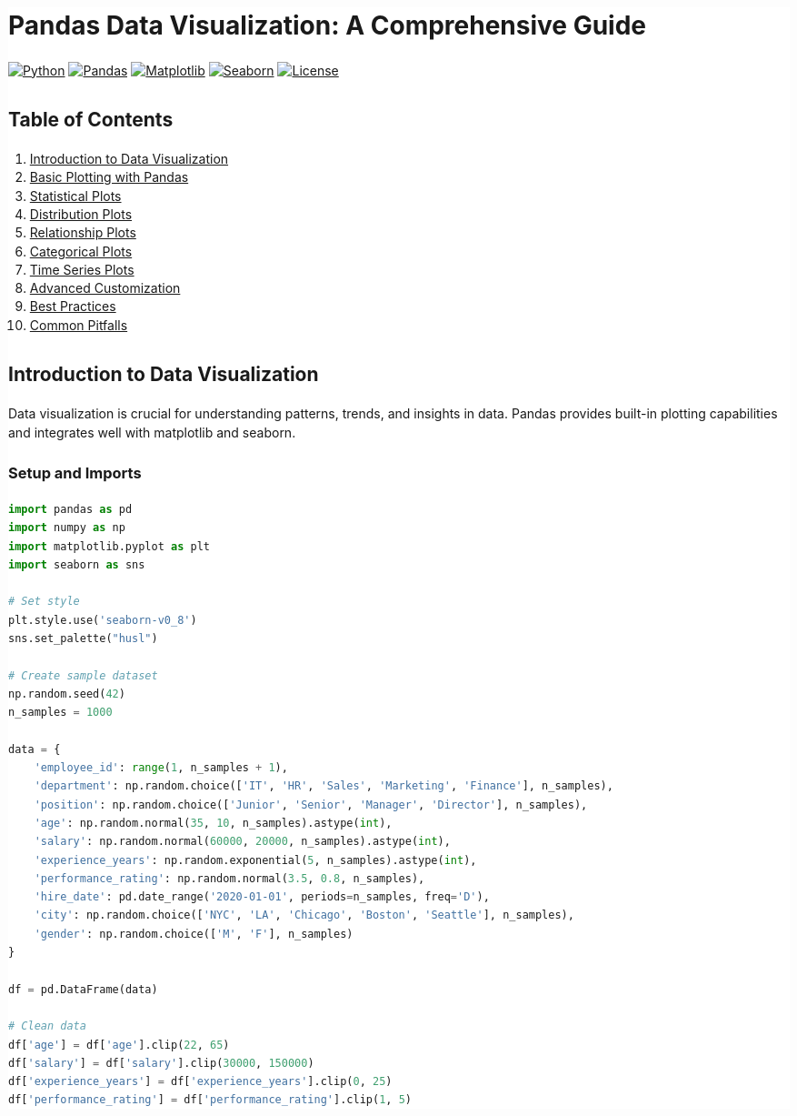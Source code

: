 # Pandas Data Visualization: A Comprehensive Guide

[![Python](https://img.shields.io/badge/Python-3.8+-blue.svg)](https://www.python.org/downloads/)
[![Pandas](https://img.shields.io/badge/Pandas-2.0+-blue.svg)](https://pandas.pydata.org/)
[![Matplotlib](https://img.shields.io/badge/Matplotlib-3.5+-blue.svg)](https://matplotlib.org/)
[![Seaborn](https://img.shields.io/badge/Seaborn-0.11+-blue.svg)](https://seaborn.pydata.org/)
[![License](https://img.shields.io/badge/License-MIT-green.svg)](../LICENSE)

## Table of Contents

1. [Introduction to Data Visualization](#introduction-to-data-visualization)
2. [Basic Plotting with Pandas](#basic-plotting-with-pandas)
3. [Statistical Plots](#statistical-plots)
4. [Distribution Plots](#distribution-plots)
5. [Relationship Plots](#relationship-plots)
6. [Categorical Plots](#categorical-plots)
7. [Time Series Plots](#time-series-plots)
8. [Advanced Customization](#advanced-customization)
9. [Best Practices](#best-practices)
10. [Common Pitfalls](#common-pitfalls)

## Introduction to Data Visualization

Data visualization is crucial for understanding patterns, trends, and insights in data. Pandas provides built-in plotting capabilities and integrates well with matplotlib and seaborn.

### Setup and Imports

```python
import pandas as pd
import numpy as np
import matplotlib.pyplot as plt
import seaborn as sns

# Set style
plt.style.use('seaborn-v0_8')
sns.set_palette("husl")

# Create sample dataset
np.random.seed(42)
n_samples = 1000

data = {
    'employee_id': range(1, n_samples + 1),
    'department': np.random.choice(['IT', 'HR', 'Sales', 'Marketing', 'Finance'], n_samples),
    'position': np.random.choice(['Junior', 'Senior', 'Manager', 'Director'], n_samples),
    'age': np.random.normal(35, 10, n_samples).astype(int),
    'salary': np.random.normal(60000, 20000, n_samples).astype(int),
    'experience_years': np.random.exponential(5, n_samples).astype(int),
    'performance_rating': np.random.normal(3.5, 0.8, n_samples),
    'hire_date': pd.date_range('2020-01-01', periods=n_samples, freq='D'),
    'city': np.random.choice(['NYC', 'LA', 'Chicago', 'Boston', 'Seattle'], n_samples),
    'gender': np.random.choice(['M', 'F'], n_samples)
}

df = pd.DataFrame(data)

# Clean data
df['age'] = df['age'].clip(22, 65)
df['salary'] = df['salary'].clip(30000, 150000)
df['experience_years'] = df['experience_years'].clip(0, 25)
df['performance_rating'] = df['performance_rating'].clip(1, 5)
```
